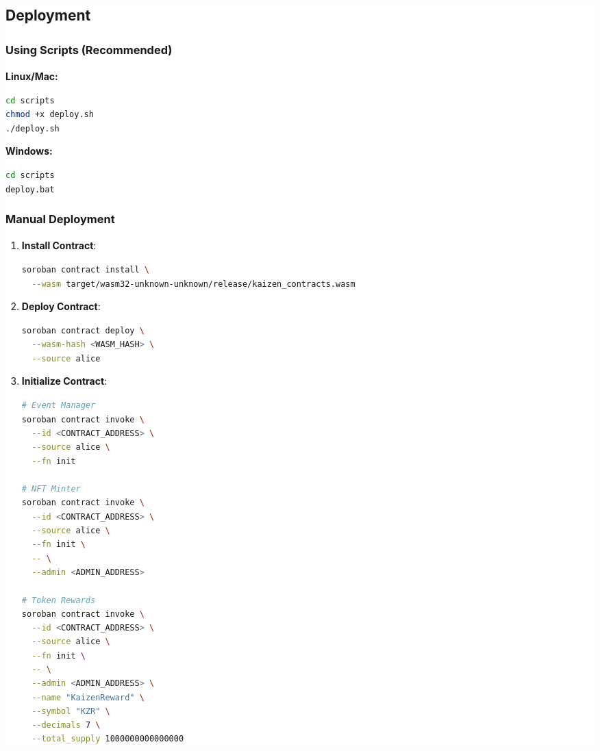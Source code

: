 ## Deployment

### Using Scripts (Recommended)

**Linux/Mac:**
```bash
cd scripts
chmod +x deploy.sh
./deploy.sh
```

**Windows:**
```bash
cd scripts
deploy.bat
```

### Manual Deployment

1. **Install Contract**:
   ```bash
   soroban contract install \
     --wasm target/wasm32-unknown-unknown/release/kaizen_contracts.wasm
   ```

2. **Deploy Contract**:
   ```bash
   soroban contract deploy \
     --wasm-hash <WASM_HASH> \
     --source alice
   ```

3. **Initialize Contract**:
   ```bash
   # Event Manager
   soroban contract invoke \
     --id <CONTRACT_ADDRESS> \
     --source alice \
     --fn init

   # NFT Minter
   soroban contract invoke \
     --id <CONTRACT_ADDRESS> \
     --source alice \
     --fn init \
     -- \
     --admin <ADMIN_ADDRESS>

   # Token Rewards
   soroban contract invoke \
     --id <CONTRACT_ADDRESS> \
     --source alice \
     --fn init \
     -- \
     --admin <ADMIN_ADDRESS> \
     --name "KaizenReward" \
     --symbol "KZR" \
     --decimals 7 \
     --total_supply 1000000000000000
   ```
